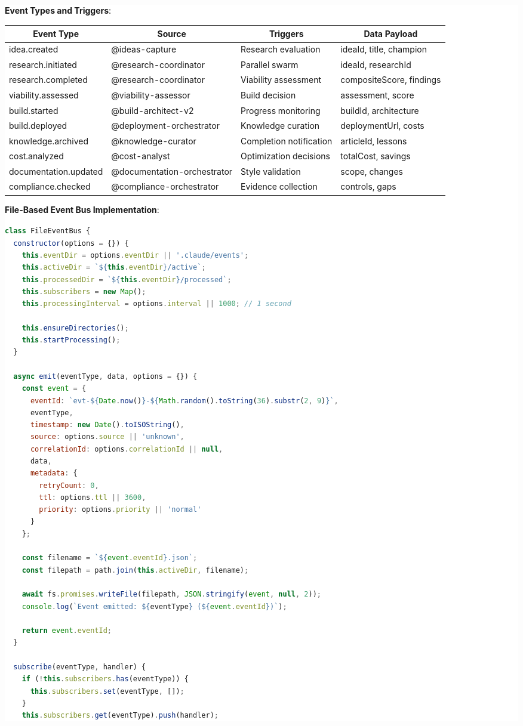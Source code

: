**Event Types and Triggers**:

| Event Type | Source | Triggers | Data Payload |
|------------|--------|----------|--------------|
| idea.created | @ideas-capture | Research evaluation | ideaId, title, champion |
| research.initiated | @research-coordinator | Parallel swarm | ideaId, researchId |
| research.completed | @research-coordinator | Viability assessment | compositeScore, findings |
| viability.assessed | @viability-assessor | Build decision | assessment, score |
| build.started | @build-architect-v2 | Progress monitoring | buildId, architecture |
| build.deployed | @deployment-orchestrator | Knowledge curation | deploymentUrl, costs |
| knowledge.archived | @knowledge-curator | Completion notification | articleId, lessons |
| cost.analyzed | @cost-analyst | Optimization decisions | totalCost, savings |
| documentation.updated | @documentation-orchestrator | Style validation | scope, changes |
| compliance.checked | @compliance-orchestrator | Evidence collection | controls, gaps |

**File-Based Event Bus Implementation**:
```javascript
class FileEventBus {
  constructor(options = {}) {
    this.eventDir = options.eventDir || '.claude/events';
    this.activeDir = `${this.eventDir}/active`;
    this.processedDir = `${this.eventDir}/processed`;
    this.subscribers = new Map();
    this.processingInterval = options.interval || 1000; // 1 second

    this.ensureDirectories();
    this.startProcessing();
  }

  async emit(eventType, data, options = {}) {
    const event = {
      eventId: `evt-${Date.now()}-${Math.random().toString(36).substr(2, 9)}`,
      eventType,
      timestamp: new Date().toISOString(),
      source: options.source || 'unknown',
      correlationId: options.correlationId || null,
      data,
      metadata: {
        retryCount: 0,
        ttl: options.ttl || 3600,
        priority: options.priority || 'normal'
      }
    };

    const filename = `${event.eventId}.json`;
    const filepath = path.join(this.activeDir, filename);

    await fs.promises.writeFile(filepath, JSON.stringify(event, null, 2));
    console.log(`Event emitted: ${eventType} (${event.eventId})`);

    return event.eventId;
  }

  subscribe(eventType, handler) {
    if (!this.subscribers.has(eventType)) {
      this.subscribers.set(eventType, []);
    }
    this.subscribers.get(eventType).push(handler);
```